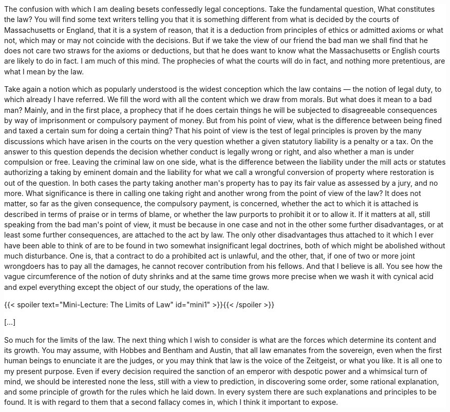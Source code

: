 The confusion with which I am dealing besets confessedly legal conceptions. Take the fundamental question, What constitutes the law? You will find some text writers telling you that it is something different from what is decided by the courts of Massachusetts or England, that it is a system of reason, that it is a deduction from principles of ethics or admitted axioms or what not, which may or may not coincide with the decisions. But if we take the view of our friend the bad man we shall find that he does not care two straws for the axioms or deductions, but that he does want to know what the Massachusetts or English courts are likely to do in fact. I am much of this mind. The prophecies of what the courts will do in fact, and nothing more pretentious, are what I mean by the law.

Take again a notion which as popularly understood is the widest conception which the law contains — the notion of legal duty, to which already I have referred. We fill the word with all the content which we draw from morals. But what does it mean to a bad man? Mainly, and in the first place, a prophecy that if he does certain things he will be subjected to disagreeable consequences by way of imprisonment or compulsory payment of money. But from his point of view, what is the difference between being fined and taxed a certain sum for doing a certain thing? That his point of view is the test of legal principles is proven by the many discussions which have arisen in the courts on the very question whether a given statutory liability is a penalty or a tax. On the answer to this question depends the decision whether conduct is legally wrong or right, and also whether a man is under compulsion or free. Leaving the criminal law on one side, what is the difference between the liability under the mill acts or statutes authorizing a taking by eminent domain and the liability for what we call a wrongful conversion of property where restoration is out of the question. In both cases the party taking another man's property has to pay its fair value as assessed by a jury, and no more. What significance is there in calling one taking right and another wrong from the point of view of the law? It does not matter, so far as the given consequence, the compulsory payment, is concerned, whether the act to which it is attached is described in terms of praise or in terms of blame, or whether the law purports to prohibit it or to allow it. If it matters at all, still speaking from the bad man's point of view, it must be because in one case and not in the other some further disadvantages, or at least some further consequences, are attached to the act by law. The only other disadvantages thus attached to it which I ever have been able to think of are to be found in two somewhat insignificant legal doctrines, both of which might be abolished without much disturbance. One is, that a contract to do a prohibited act is unlawful, and the other, that, if one of two or more joint wrongdoers has to pay all the damages, he cannot recover contribution from his fellows. And that I believe is all. You see how the vague circumference of the notion of duty shrinks and at the same time grows more precise when we wash it with cynical acid and expel everything except the object of our study, the operations of the law.

{{< spoiler text="Mini-Lecture: The Limits of Law" id="mini1" >}}<audio controls><source src="https://www.dropbox.com/s/o183i1qx6h1zo5h/week11_minilecture02.mp3?raw=1" type="audio/mpeg"></audio>{{< /spoiler >}}

[…]

So much for the limits of the law. The next thing which I wish to consider is what are the forces which determine its content and its growth. You may assume, with Hobbes and Bentham and Austin, that all law emanates from the sovereign, even when the first human beings to enunciate it are the judges, or you may think that law is the voice of the Zeitgeist, or what you like. It is all one to my present purpose. Even if every decision required the sanction of an emperor with despotic power and a whimsical turn of mind, we should be interested none the less, still with a view to prediction, in discovering some order, some rational explanation, and some principle of growth for the rules which he laid down. In every system there are such explanations and principles to be found. It is with regard to them that a second fallacy comes in, which I think it important to expose.
